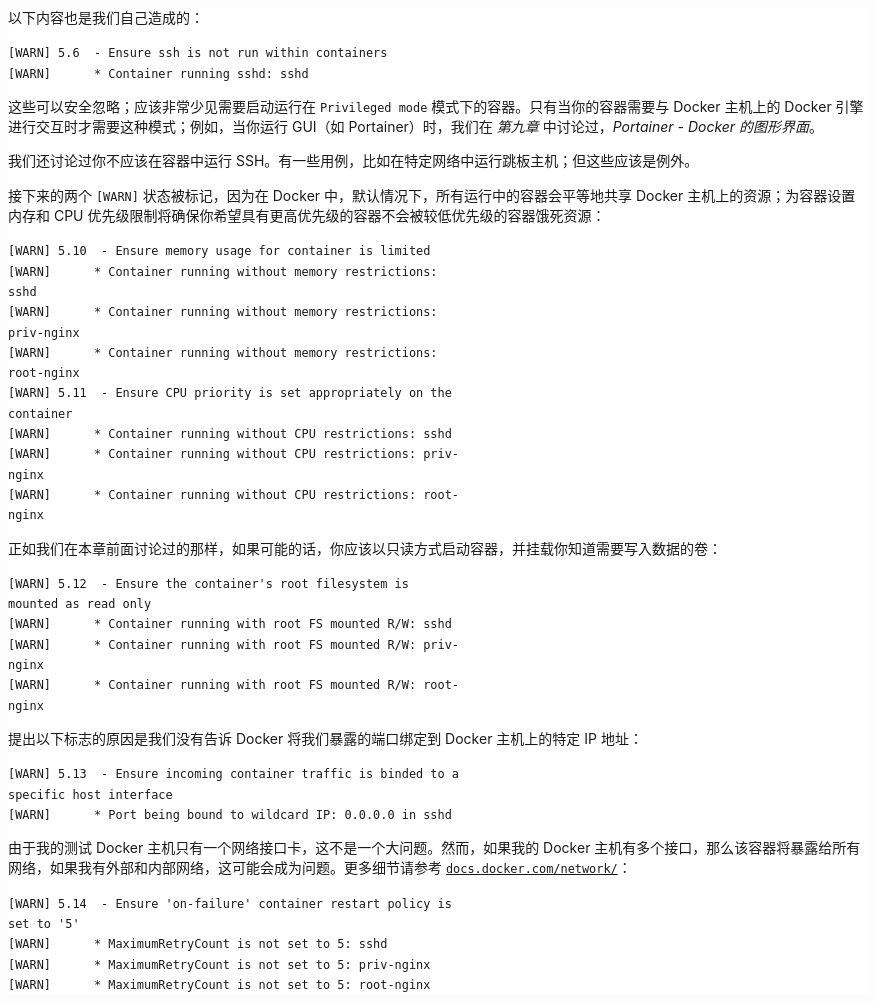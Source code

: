 以下内容也是我们自己造成的：

```
[WARN] 5.6  - Ensure ssh is not run within containers
[WARN]      * Container running sshd: sshd
```

这些可以安全忽略；应该非常少见需要启动运行在 `Privileged mode` 模式下的容器。只有当你的容器需要与 Docker 主机上的 Docker 引擎进行交互时才需要这种模式；例如，当你运行 GUI（如 Portainer）时，我们在 *第九章* 中讨论过，*Portainer - Docker 的图形界面*。

我们还讨论过你不应该在容器中运行 SSH。有一些用例，比如在特定网络中运行跳板主机；但这些应该是例外。

接下来的两个 `[WARN]` 状态被标记，因为在 Docker 中，默认情况下，所有运行中的容器会平等地共享 Docker 主机上的资源；为容器设置内存和 CPU 优先级限制将确保你希望具有更高优先级的容器不会被较低优先级的容器饿死资源：

```
[WARN] 5.10  - Ensure memory usage for container is limited
[WARN]      * Container running without memory restrictions: 
sshd
[WARN]      * Container running without memory restrictions: 
priv-nginx
[WARN]      * Container running without memory restrictions: 
root-nginx
[WARN] 5.11  - Ensure CPU priority is set appropriately on the 
container
[WARN]      * Container running without CPU restrictions: sshd
[WARN]      * Container running without CPU restrictions: priv-
nginx
[WARN]      * Container running without CPU restrictions: root-
nginx
```

正如我们在本章前面讨论过的那样，如果可能的话，你应该以只读方式启动容器，并挂载你知道需要写入数据的卷：

```
[WARN] 5.12  - Ensure the container's root filesystem is 
mounted as read only
[WARN]      * Container running with root FS mounted R/W: sshd
[WARN]      * Container running with root FS mounted R/W: priv-
nginx
[WARN]      * Container running with root FS mounted R/W: root-
nginx
```

提出以下标志的原因是我们没有告诉 Docker 将我们暴露的端口绑定到 Docker 主机上的特定 IP 地址：

```
[WARN] 5.13  - Ensure incoming container traffic is binded to a 
specific host interface
[WARN]      * Port being bound to wildcard IP: 0.0.0.0 in sshd
```

由于我的测试 Docker 主机只有一个网络接口卡，这不是一个大问题。然而，如果我的 Docker 主机有多个接口，那么该容器将暴露给所有网络，如果我有外部和内部网络，这可能会成为问题。更多细节请参考 [`docs.docker.com/network/`](https://docs.docker.com/network/)：

```
[WARN] 5.14  - Ensure 'on-failure' container restart policy is 
set to '5'
[WARN]      * MaximumRetryCount is not set to 5: sshd
[WARN]      * MaximumRetryCount is not set to 5: priv-nginx
[WARN]      * MaximumRetryCount is not set to 5: root-nginx
```
